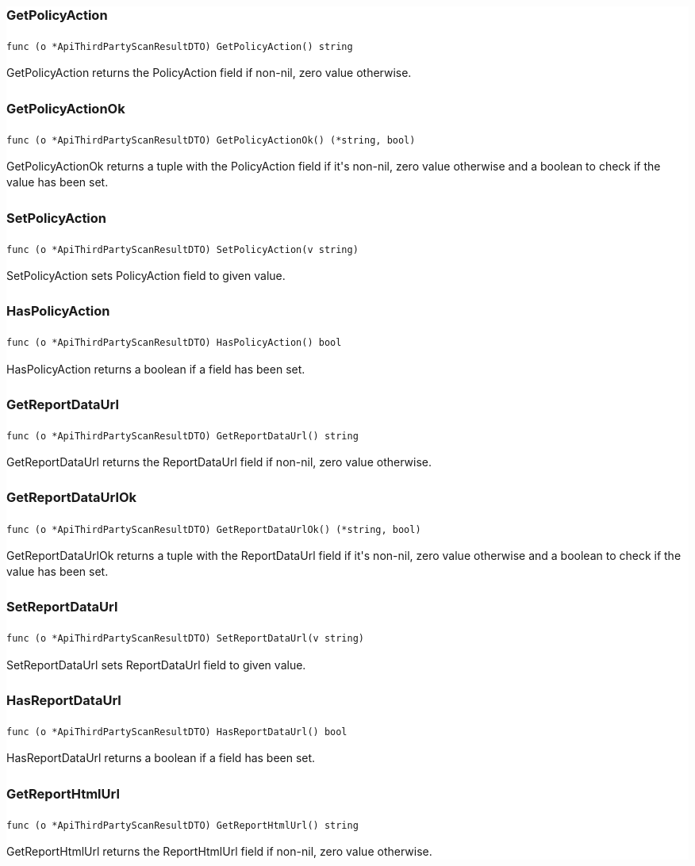 ### GetPolicyAction

`func (o *ApiThirdPartyScanResultDTO) GetPolicyAction() string`

GetPolicyAction returns the PolicyAction field if non-nil, zero value otherwise.

### GetPolicyActionOk

`func (o *ApiThirdPartyScanResultDTO) GetPolicyActionOk() (*string, bool)`

GetPolicyActionOk returns a tuple with the PolicyAction field if it's non-nil, zero value otherwise
and a boolean to check if the value has been set.

### SetPolicyAction

`func (o *ApiThirdPartyScanResultDTO) SetPolicyAction(v string)`

SetPolicyAction sets PolicyAction field to given value.

### HasPolicyAction

`func (o *ApiThirdPartyScanResultDTO) HasPolicyAction() bool`

HasPolicyAction returns a boolean if a field has been set.

### GetReportDataUrl

`func (o *ApiThirdPartyScanResultDTO) GetReportDataUrl() string`

GetReportDataUrl returns the ReportDataUrl field if non-nil, zero value otherwise.

### GetReportDataUrlOk

`func (o *ApiThirdPartyScanResultDTO) GetReportDataUrlOk() (*string, bool)`

GetReportDataUrlOk returns a tuple with the ReportDataUrl field if it's non-nil, zero value otherwise
and a boolean to check if the value has been set.

### SetReportDataUrl

`func (o *ApiThirdPartyScanResultDTO) SetReportDataUrl(v string)`

SetReportDataUrl sets ReportDataUrl field to given value.

### HasReportDataUrl

`func (o *ApiThirdPartyScanResultDTO) HasReportDataUrl() bool`

HasReportDataUrl returns a boolean if a field has been set.

### GetReportHtmlUrl

`func (o *ApiThirdPartyScanResultDTO) GetReportHtmlUrl() string`

GetReportHtmlUrl returns the ReportHtmlUrl field if non-nil, zero value otherwise.
